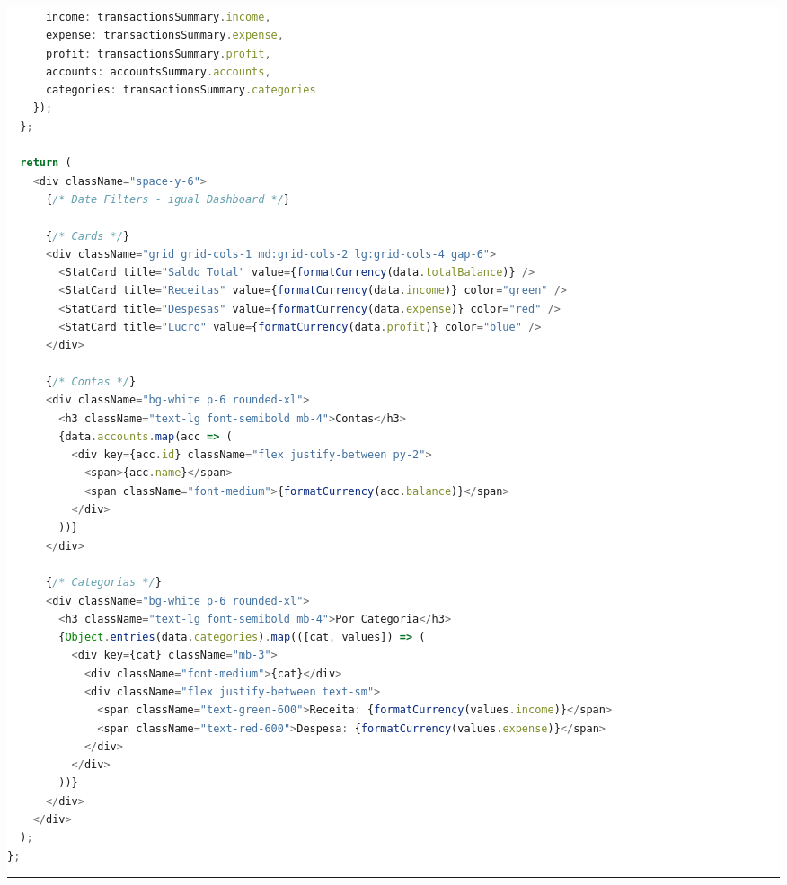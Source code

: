```typescript
      income: transactionsSummary.income,
      expense: transactionsSummary.expense,
      profit: transactionsSummary.profit,
      accounts: accountsSummary.accounts,
      categories: transactionsSummary.categories
    });
  };

  return (
    <div className="space-y-6">
      {/* Date Filters - igual Dashboard */}

      {/* Cards */}
      <div className="grid grid-cols-1 md:grid-cols-2 lg:grid-cols-4 gap-6">
        <StatCard title="Saldo Total" value={formatCurrency(data.totalBalance)} />
        <StatCard title="Receitas" value={formatCurrency(data.income)} color="green" />
        <StatCard title="Despesas" value={formatCurrency(data.expense)} color="red" />
        <StatCard title="Lucro" value={formatCurrency(data.profit)} color="blue" />
      </div>

      {/* Contas */}
      <div className="bg-white p-6 rounded-xl">
        <h3 className="text-lg font-semibold mb-4">Contas</h3>
        {data.accounts.map(acc => (
          <div key={acc.id} className="flex justify-between py-2">
            <span>{acc.name}</span>
            <span className="font-medium">{formatCurrency(acc.balance)}</span>
          </div>
        ))}
      </div>

      {/* Categorias */}
      <div className="bg-white p-6 rounded-xl">
        <h3 className="text-lg font-semibold mb-4">Por Categoria</h3>
        {Object.entries(data.categories).map(([cat, values]) => (
          <div key={cat} className="mb-3">
            <div className="font-medium">{cat}</div>
            <div className="flex justify-between text-sm">
              <span className="text-green-600">Receita: {formatCurrency(values.income)}</span>
              <span className="text-red-600">Despesa: {formatCurrency(values.expense)}</span>
            </div>
          </div>
        ))}
      </div>
    </div>
  );
};
```

---
